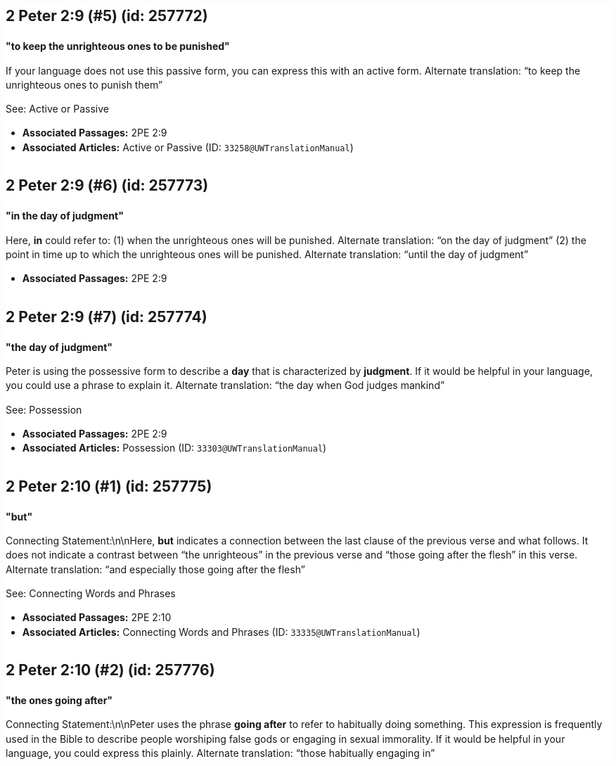 ## 2 Peter 2:9 (#5) (id: 257772)

**"to keep the unrighteous ones to be punished"**

If your language does not use this passive form, you can express this with an active form. Alternate translation: “to keep the unrighteous ones to punish them”

See: Active or Passive

* **Associated Passages:** 2PE 2:9
* **Associated Articles:** Active or Passive (ID: `33258@UWTranslationManual`)

## 2 Peter 2:9 (#6) (id: 257773)

**"in the day of judgment"**

Here, **in** could refer to: (1\) when the unrighteous ones will be punished. Alternate translation: “on the day of judgment” (2\) the point in time up to which the unrighteous ones will be punished. Alternate translation: “until the day of judgment”

* **Associated Passages:** 2PE 2:9

## 2 Peter 2:9 (#7) (id: 257774)

**"the day of judgment"**

Peter is using the possessive form to describe a **day** that is characterized by **judgment**. If it would be helpful in your language, you could use a phrase to explain it. Alternate translation: “the day when God judges mankind”

See: Possession

* **Associated Passages:** 2PE 2:9
* **Associated Articles:** Possession (ID: `33303@UWTranslationManual`)

## 2 Peter 2:10 (#1) (id: 257775)

**"but"**

Connecting Statement:\\n\\nHere, **but** indicates a connection between the last clause of the previous verse and what follows. It does not indicate a contrast between “the unrighteous” in the previous verse and “those going after the flesh” in this verse. Alternate translation: “and especially those going after the flesh”

See: Connecting Words and Phrases

* **Associated Passages:** 2PE 2:10
* **Associated Articles:** Connecting Words and Phrases (ID: `33335@UWTranslationManual`)

## 2 Peter 2:10 (#2) (id: 257776)

**"the ones going after"**

Connecting Statement:\\n\\nPeter uses the phrase **going after** to refer to habitually doing something. This expression is frequently used in the Bible to describe people worshiping false gods or engaging in sexual immorality. If it would be helpful in your language, you could express this plainly. Alternate translation: “those habitually engaging in”
